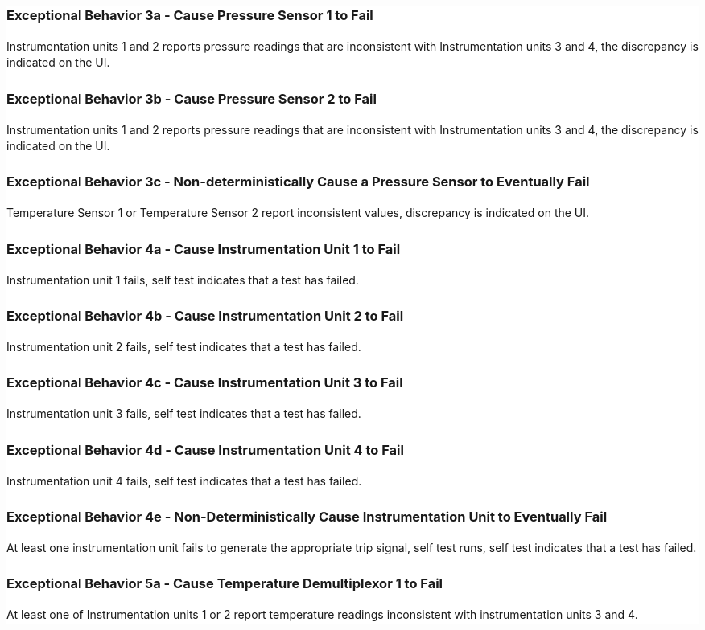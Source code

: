 
### Exceptional Behavior 3a - Cause Pressure Sensor 1 to Fail
Instrumentation units 1 and 2 reports pressure readings that are inconsistent with Instrumentation units 3 and 4, the discrepancy is indicated on the UI.


### Exceptional Behavior 3b - Cause Pressure Sensor 2 to Fail
Instrumentation units 1 and 2 reports pressure readings that are inconsistent with Instrumentation units 3 and 4, the discrepancy is indicated on the UI.


### Exceptional Behavior 3c - Non-deterministically Cause a Pressure Sensor to Eventually Fail
Temperature Sensor 1 or Temperature Sensor 2 report inconsistent values, discrepancy is indicated on the UI.


### Exceptional Behavior 4a - Cause Instrumentation Unit 1 to Fail
Instrumentation unit 1 fails, self test indicates that a test has failed.




### Exceptional Behavior 4b - Cause Instrumentation Unit 2 to Fail
Instrumentation unit 2 fails, self test indicates that a test has failed.




### Exceptional Behavior 4c - Cause Instrumentation Unit 3 to Fail
Instrumentation unit 3 fails, self test indicates that a test has failed.




### Exceptional Behavior 4d - Cause Instrumentation Unit 4 to Fail
Instrumentation unit 4 fails, self test indicates that a test has failed.




### Exceptional Behavior 4e - Non-Deterministically Cause Instrumentation Unit to Eventually Fail
At least one instrumentation unit fails to generate the appropriate trip signal, self test runs, self test indicates that a test has failed.


### Exceptional Behavior 5a - Cause Temperature Demultiplexor 1 to Fail
At least one of Instrumentation units 1 or 2 report temperature readings inconsistent with instrumentation units 3 and 4.
